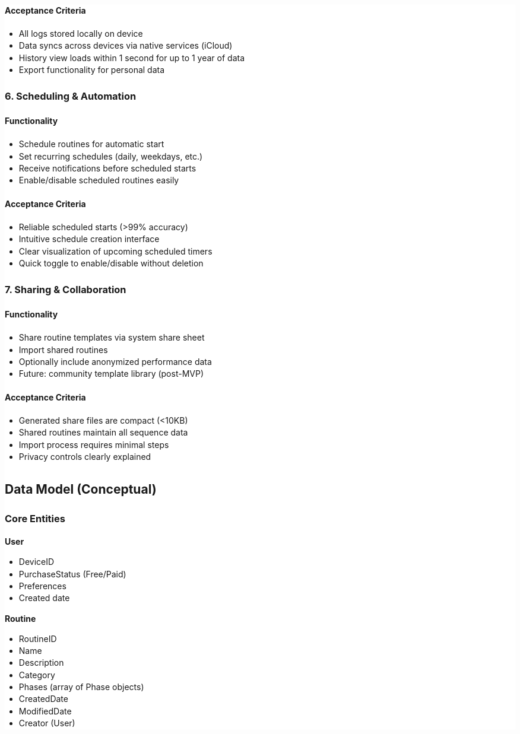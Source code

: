 #### Acceptance Criteria
- All logs stored locally on device
- Data syncs across devices via native services (iCloud)
- History view loads within 1 second for up to 1 year of data
- Export functionality for personal data

### 6. Scheduling & Automation

#### Functionality
- Schedule routines for automatic start
- Set recurring schedules (daily, weekdays, etc.)
- Receive notifications before scheduled starts
- Enable/disable scheduled routines easily

#### Acceptance Criteria
- Reliable scheduled starts (>99% accuracy)
- Intuitive schedule creation interface
- Clear visualization of upcoming scheduled timers
- Quick toggle to enable/disable without deletion

### 7. Sharing & Collaboration

#### Functionality
- Share routine templates via system share sheet
- Import shared routines
- Optionally include anonymized performance data
- Future: community template library (post-MVP)

#### Acceptance Criteria
- Generated share files are compact (<10KB)
- Shared routines maintain all sequence data
- Import process requires minimal steps
- Privacy controls clearly explained

## Data Model (Conceptual)

### Core Entities

**User**
- DeviceID
- PurchaseStatus (Free/Paid)
- Preferences
- Created date

**Routine**
- RoutineID
- Name
- Description
- Category
- Phases (array of Phase objects)
- CreatedDate
- ModifiedDate
- Creator (User)
